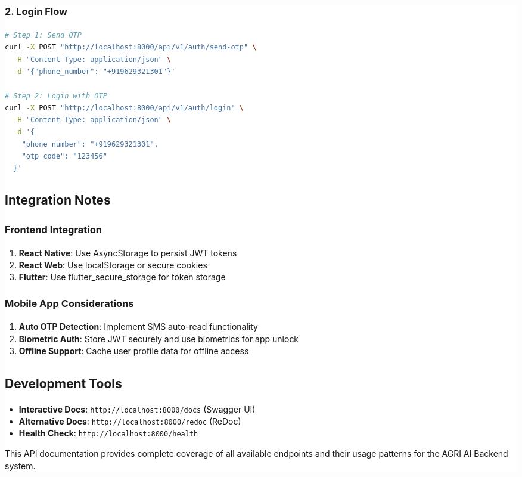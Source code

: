 ### 2. Login Flow

```bash
# Step 1: Send OTP
curl -X POST "http://localhost:8000/api/v1/auth/send-otp" \
  -H "Content-Type: application/json" \
  -d '{"phone_number": "+919629321301"}'

# Step 2: Login with OTP
curl -X POST "http://localhost:8000/api/v1/auth/login" \
  -H "Content-Type: application/json" \
  -d '{
    "phone_number": "+919629321301",
    "otp_code": "123456"
  }'
```

## Integration Notes

### Frontend Integration

1. **React Native**: Use AsyncStorage to persist JWT tokens
2. **React Web**: Use localStorage or secure cookies
3. **Flutter**: Use flutter_secure_storage for token storage

### Mobile App Considerations

1. **Auto OTP Detection**: Implement SMS auto-read functionality
2. **Biometric Auth**: Store JWT securely and use biometrics for app unlock
3. **Offline Support**: Cache user profile data for offline access

## Development Tools

- **Interactive Docs**: `http://localhost:8000/docs` (Swagger UI)
- **Alternative Docs**: `http://localhost:8000/redoc` (ReDoc)
- **Health Check**: `http://localhost:8000/health`

This API documentation provides complete coverage of all available endpoints and their usage patterns for the AGRI AI Backend system.
